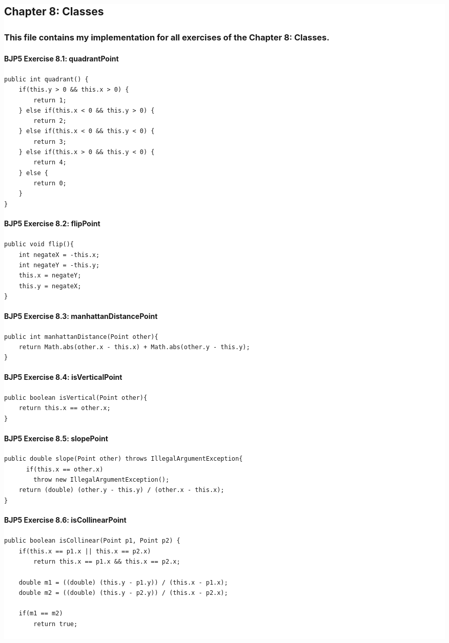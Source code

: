 ## Chapter 8: Classes

### This file contains my implementation for all exercises of the Chapter 8: Classes.

#### BJP5 Exercise 8.1: quadrantPoint
```
public int quadrant() {
    if(this.y > 0 && this.x > 0) {
        return 1;
    } else if(this.x < 0 && this.y > 0) {
        return 2;
    } else if(this.x < 0 && this.y < 0) {
        return 3;
    } else if(this.x > 0 && this.y < 0) {
        return 4;
    } else {
        return 0;
    }
}
```
#### BJP5 Exercise 8.2: flipPoint
```
public void flip(){
    int negateX = -this.x;
    int negateY = -this.y;
    this.x = negateY;
    this.y = negateX;
}
```
#### BJP5 Exercise 8.3: manhattanDistancePoint
```
public int manhattanDistance(Point other){
    return Math.abs(other.x - this.x) + Math.abs(other.y - this.y);
}
```
#### BJP5 Exercise 8.4: isVerticalPoint
```
public boolean isVertical(Point other){
    return this.x == other.x;
}
```
#### BJP5 Exercise 8.5: slopePoint
```
public double slope(Point other) throws IllegalArgumentException{
      if(this.x == other.x)
        throw new IllegalArgumentException();
    return (double) (other.y - this.y) / (other.x - this.x);
}
```
#### BJP5 Exercise 8.6: isCollinearPoint
```
public boolean isCollinear(Point p1, Point p2) {
    if(this.x == p1.x || this.x == p2.x)
        return this.x == p1.x && this.x == p2.x;
        
    double m1 = ((double) (this.y - p1.y)) / (this.x - p1.x);
    double m2 = ((double) (this.y - p2.y)) / (this.x - p2.x);
    
    if(m1 == m2)
        return true;
        
```